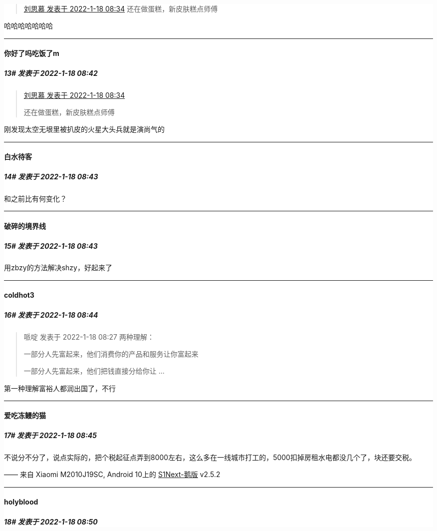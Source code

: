<blockquote><a href="httphttps://bbs.saraba1st.com/2b/forum.php?mod=redirect&amp;goto=findpost&amp;pid=54331695&amp;ptid=2047910" target="_blank">刘思慕 发表于 2022-1-18 08:34</a>
还在做蛋糕，新皮肤糕点师傅</blockquote>
哈哈哈哈哈哈哈

*****

####  你好了吗吃饭了m  
##### 13#       发表于 2022-1-18 08:42

<blockquote><a href="httphttps://bbs.saraba1st.com/2b/forum.php?mod=redirect&amp;goto=findpost&amp;pid=54331695&amp;ptid=2047910" target="_blank">刘思慕 发表于 2022-1-18 08:34</a>

还在做蛋糕，新皮肤糕点师傅</blockquote>
刚发现太空无垠里被扒皮的火星大头兵就是演尚气的

*****

####  白水待客  
##### 14#       发表于 2022-1-18 08:43

和之前比有何变化？

*****

####  破碎的境界线  
##### 15#       发表于 2022-1-18 08:43

用zbzy的方法解决shzy，好起来了

*****

####  coldhot3  
##### 16#       发表于 2022-1-18 08:44

<blockquote>哌啶 发表于 2022-1-18 08:27
两种理解：

一部分人先富起来，他们消费你的产品和服务让你富起来

一部分人先富起来，他们把钱直接分给你让 ...</blockquote>
第一种理解富裕人都润出国了，不行

*****

####  爱吃冻鳗的猫  
##### 17#       发表于 2022-1-18 08:45

不说分不分了，说点实际的，把个税起征点弄到8000左右，这么多在一线城市打工的，5000扣掉房租水电都没几个了，块还要交税。

—— 来自 Xiaomi M2010J19SC, Android 10上的 [S1Next-鹅版](https://github.com/ykrank/S1-Next/releases) v2.5.2

*****

####  holyblood  
##### 18#       发表于 2022-1-18 08:50

